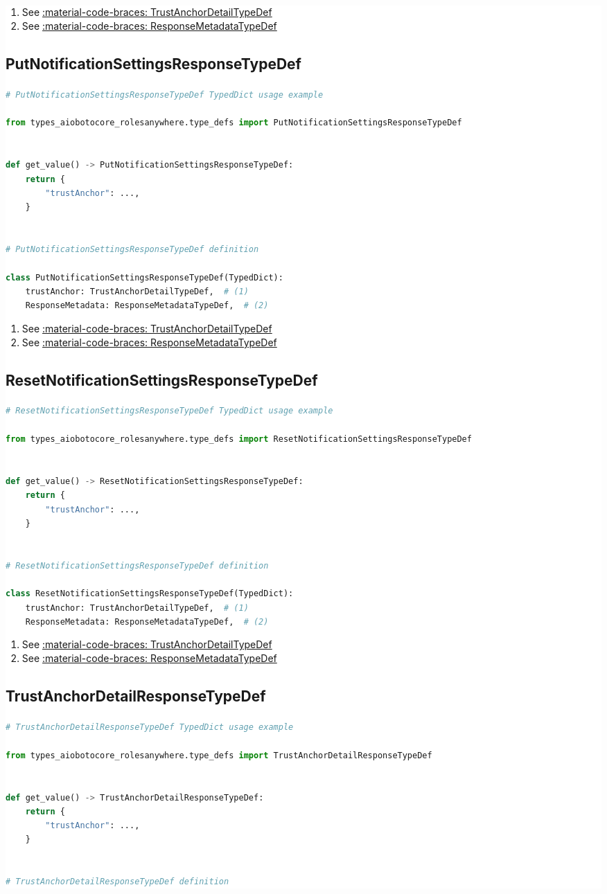 1. See [:material-code-braces: TrustAnchorDetailTypeDef](./type_defs.md#trustanchordetailtypedef) 
2. See [:material-code-braces: ResponseMetadataTypeDef](./type_defs.md#responsemetadatatypedef) 
## PutNotificationSettingsResponseTypeDef

```python
# PutNotificationSettingsResponseTypeDef TypedDict usage example

from types_aiobotocore_rolesanywhere.type_defs import PutNotificationSettingsResponseTypeDef


def get_value() -> PutNotificationSettingsResponseTypeDef:
    return {
        "trustAnchor": ...,
    }


# PutNotificationSettingsResponseTypeDef definition

class PutNotificationSettingsResponseTypeDef(TypedDict):
    trustAnchor: TrustAnchorDetailTypeDef,  # (1)
    ResponseMetadata: ResponseMetadataTypeDef,  # (2)
```

1. See [:material-code-braces: TrustAnchorDetailTypeDef](./type_defs.md#trustanchordetailtypedef) 
2. See [:material-code-braces: ResponseMetadataTypeDef](./type_defs.md#responsemetadatatypedef) 
## ResetNotificationSettingsResponseTypeDef

```python
# ResetNotificationSettingsResponseTypeDef TypedDict usage example

from types_aiobotocore_rolesanywhere.type_defs import ResetNotificationSettingsResponseTypeDef


def get_value() -> ResetNotificationSettingsResponseTypeDef:
    return {
        "trustAnchor": ...,
    }


# ResetNotificationSettingsResponseTypeDef definition

class ResetNotificationSettingsResponseTypeDef(TypedDict):
    trustAnchor: TrustAnchorDetailTypeDef,  # (1)
    ResponseMetadata: ResponseMetadataTypeDef,  # (2)
```

1. See [:material-code-braces: TrustAnchorDetailTypeDef](./type_defs.md#trustanchordetailtypedef) 
2. See [:material-code-braces: ResponseMetadataTypeDef](./type_defs.md#responsemetadatatypedef) 
## TrustAnchorDetailResponseTypeDef

```python
# TrustAnchorDetailResponseTypeDef TypedDict usage example

from types_aiobotocore_rolesanywhere.type_defs import TrustAnchorDetailResponseTypeDef


def get_value() -> TrustAnchorDetailResponseTypeDef:
    return {
        "trustAnchor": ...,
    }


# TrustAnchorDetailResponseTypeDef definition
```